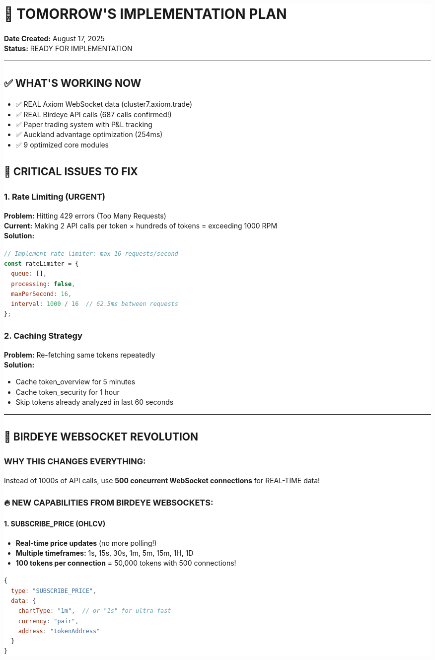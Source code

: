 # 📅 TOMORROW'S IMPLEMENTATION PLAN
**Date Created:** August 17, 2025  
**Status:** READY FOR IMPLEMENTATION

---

## ✅ **WHAT'S WORKING NOW**
- ✅ REAL Axiom WebSocket data (cluster7.axiom.trade)
- ✅ REAL Birdeye API calls (687 calls confirmed!)
- ✅ Paper trading system with P&L tracking
- ✅ Auckland advantage optimization (254ms)
- ✅ 9 optimized core modules

## 🔴 **CRITICAL ISSUES TO FIX**

### 1. **Rate Limiting (URGENT)**
**Problem:** Hitting 429 errors (Too Many Requests)  
**Current:** Making 2 API calls per token × hundreds of tokens = exceeding 1000 RPM  
**Solution:**
```javascript
// Implement rate limiter: max 16 requests/second
const rateLimiter = {
  queue: [],
  processing: false,
  maxPerSecond: 16,
  interval: 1000 / 16  // 62.5ms between requests
};
```

### 2. **Caching Strategy**
**Problem:** Re-fetching same tokens repeatedly  
**Solution:**
- Cache token_overview for 5 minutes
- Cache token_security for 1 hour
- Skip tokens already analyzed in last 60 seconds

---

## 🚀 **BIRDEYE WEBSOCKET REVOLUTION**

### **WHY THIS CHANGES EVERYTHING:**
Instead of 1000s of API calls, use **500 concurrent WebSocket connections** for REAL-TIME data!

### **🔥 NEW CAPABILITIES FROM BIRDEYE WEBSOCKETS:**

#### 1. **SUBSCRIBE_PRICE (OHLCV)**
- **Real-time price updates** (no more polling!)
- **Multiple timeframes:** 1s, 15s, 30s, 1m, 5m, 15m, 1H, 1D
- **100 tokens per connection** = 50,000 tokens with 500 connections!
```javascript
{
  type: "SUBSCRIBE_PRICE",
  data: {
    chartType: "1m",  // or "1s" for ultra-fast
    currency: "pair",
    address: "tokenAddress"
  }
}
```
